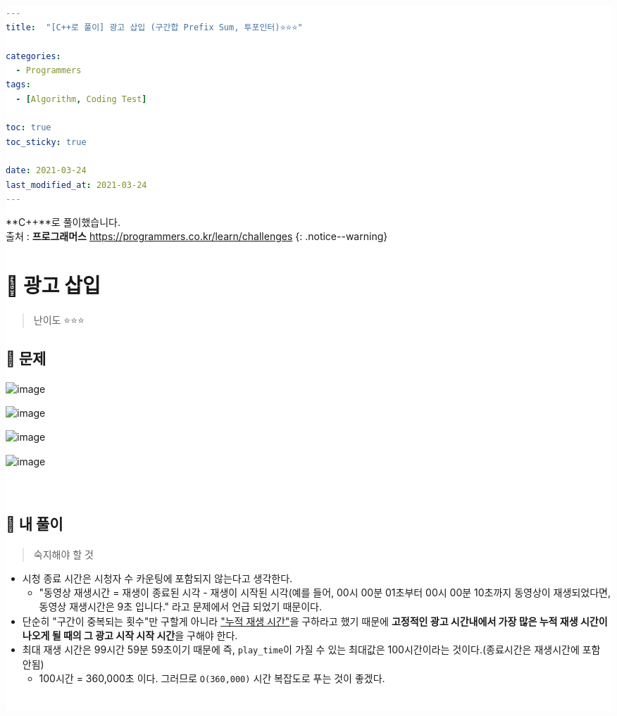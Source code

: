 ```yaml
---
title:  "[C++로 풀이] 광고 삽입 (구간합 Prefix Sum, 투포인터)⭐⭐⭐" 

categories:
  - Programmers
tags:
  - [Algorithm, Coding Test]

toc: true
toc_sticky: true

date: 2021-03-24
last_modified_at: 2021-03-24
---
```

**C++**로 풀이했습니다.  
출처 : **프로그래머스** <https://programmers.co.kr/learn/challenges>
{: .notice--warning}

# 📌 광고 삽입

> 난이도 ⭐⭐⭐

## 🚀 문제

![image](https://user-images.githubusercontent.com/42318591/111873283-eac74f00-89d2-11eb-97df-9397ee52ff57.png)

![image](https://user-images.githubusercontent.com/42318591/111873295-f155c680-89d2-11eb-84da-aa75d75e7266.png)

![image](https://user-images.githubusercontent.com/42318591/111873302-fca8f200-89d2-11eb-9b98-9f69da8026ef.png)

![image](https://user-images.githubusercontent.com/42318591/111873304-03d00000-89d3-11eb-84c3-a5e43f6b2e9e.png)


<br>

## 🚀 내 풀이 

> 숙지해야 할 것

- 시청 종료 시간은 시청자 수 카운팅에 포함되지 않는다고 생각한다.
  - "동영상 재생시간 = 재생이 종료된 시각 - 재생이 시작된 시각(예를 들어, 00시 00분 01초부터 00시 00분 10초까지 동영상이 재생되었다면, 동영상 재생시간은 9초 입니다." 라고 문제에서 언급 되었기 때문이다. 
- 단순히 "구간이 중복되는 횟수"만 구할게 아니라 <u>"누적 재생 시간"</u>을 구하라고 했기 때문에 **고정적인 광고 시간내에서 가장 많은 누적 재생 시간이 나오게 될 때의 그 광고 시작 시작 시간**을 구해야 한다.
- 최대 재생 시간은 99시간 59분 59초이기 때문에 즉, `play_time`이 가질 수 있는 최대값은 100시간이라는 것이다.(종료시간은 재생시간에 포함 안됨)
  - 100시간 = 360,000초 이다. 그러므로 `O(360,000)` 시간 복잡도로 푸는 것이 좋겠다.

<br>
